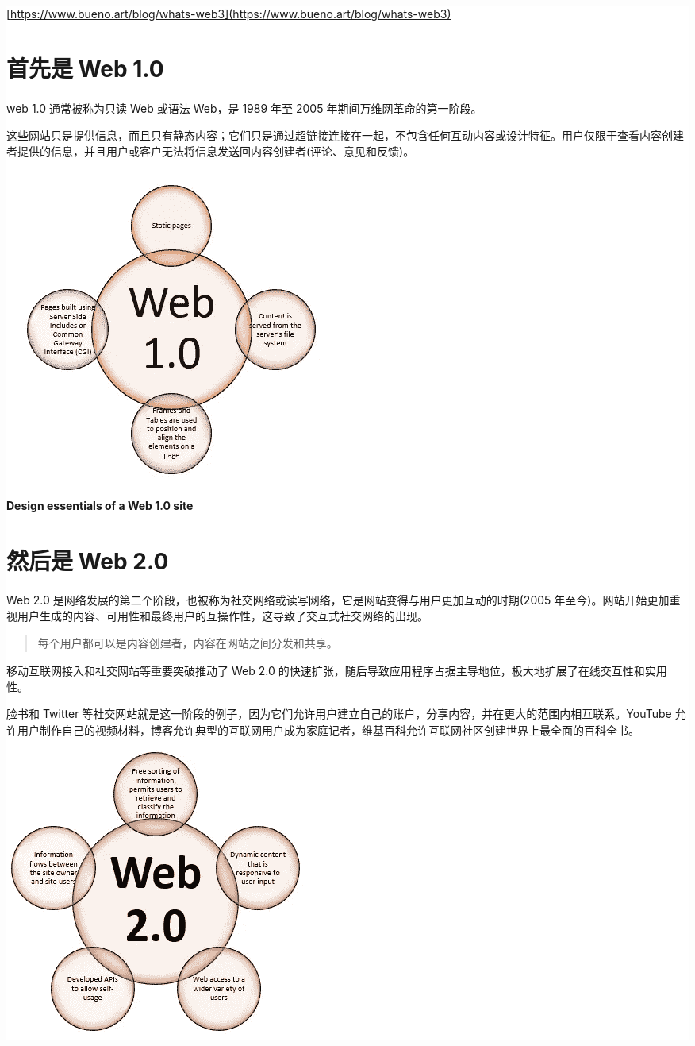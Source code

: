 [https://www.bueno.art/blog/whats-web3](https://www.bueno.art/blog/whats-web3)

# 首先是 Web 1.0

web 1.0 通常被称为只读 Web 或语法 Web，是 1989 年至 2005 年期间万维网革命的第一阶段。

这些网站只是提供信息，而且只有静态内容；它们只是通过超链接连接在一起，不包含任何互动内容或设计特征。用户仅限于查看内容创建者提供的信息，并且用户或客户无法将信息发送回内容创建者(评论、意见和反馈)。

![](img/d8681e8906f9287ca644f7206fff53ea.png)

**Design essentials of a Web 1.0 site**

# 然后是 Web 2.0

Web 2.0 是网络发展的第二个阶段，也被称为社交网络或读写网络，它是网站变得与用户更加互动的时期(2005 年至今)。网站开始更加重视用户生成的内容、可用性和最终用户的互操作性，这导致了交互式社交网络的出现。

> 每个用户都可以是内容创建者，内容在网站之间分发和共享。

移动互联网接入和社交网站等重要突破推动了 Web 2.0 的快速扩张，随后导致应用程序占据主导地位，极大地扩展了在线交互性和实用性。

脸书和 Twitter 等社交网站就是这一阶段的例子，因为它们允许用户建立自己的账户，分享内容，并在更大的范围内相互联系。YouTube 允许用户制作自己的视频材料，博客允许典型的互联网用户成为家庭记者，维基百科允许互联网社区创建世界上最全面的百科全书。

![](img/1f155af24bce904153b8bb12e30adc5a.png)
